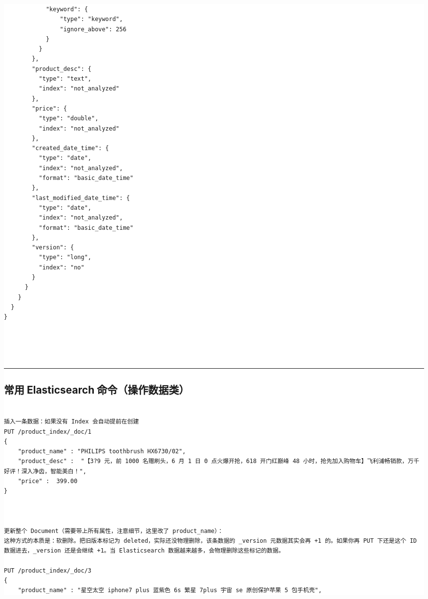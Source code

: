 ```
            "keyword": {
                "type": "keyword",
                "ignore_above": 256
            }
          }
        },
        "product_desc": {
          "type": "text",
          "index": "not_analyzed"
        },
        "price": {
          "type": "double",
          "index": "not_analyzed"
        },
        "created_date_time": {
          "type": "date",
          "index": "not_analyzed",
          "format": "basic_date_time"
        },
        "last_modified_date_time": {
          "type": "date",
          "index": "not_analyzed",
          "format": "basic_date_time"
        },
        "version": {
          "type": "long",
          "index": "no"
        }
      }
    }
  }
}





```


-------------------------------------------------------------------

## 常用 Elasticsearch 命令（操作数据类）

```

插入一条数据：如果没有 Index 会自动提前在创建
PUT /product_index/_doc/1
{
    "product_name" : "PHILIPS toothbrush HX6730/02",
    "product_desc" :  "【3?9 元，前 1000 名赠刷头，6 月 1 日 0 点火爆开抢，618 开门红巅峰 48 小时，抢先加入购物车】飞利浦畅销款，万千好评！深入净齿，智能美白！",
    "price" :  399.00
}



更新整个 Document（需要带上所有属性，注意细节，这里改了 product_name）：
这种方式的本质是：软删除。把旧版本标记为 deleted，实际还没物理删除，该条数据的 _version 元数据其实会再 +1 的。如果你再 PUT 下还是这个 ID 数据进去，_version 还是会继续 +1。当 Elasticsearch 数据越来越多，会物理删除这些标记的数据。

PUT /product_index/_doc/3
{
    "product_name" : "星空太空 iphone7 plus 蓝紫色 6s 繁星 7plus 宇宙 se 原创保护苹果 5 包手机壳",
```